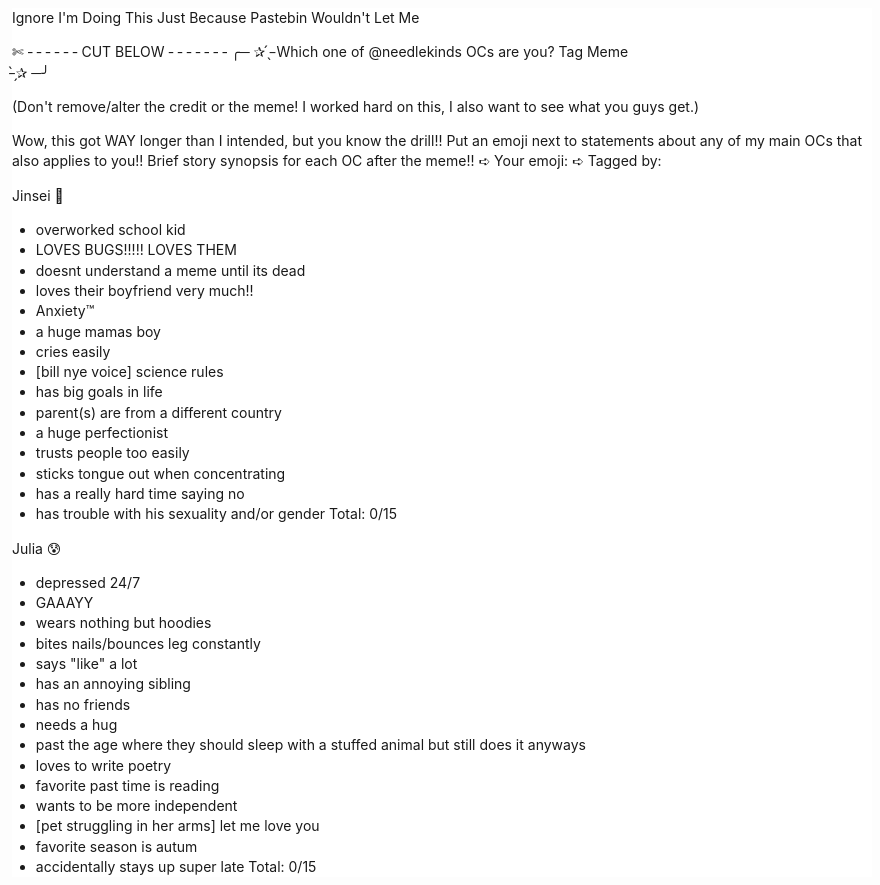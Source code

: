 Ignore I'm Doing This Just Because Pastebin Wouldn't Let Me




✄ ‐ ‑ ‐ ‑ ‐ ‑ CUT BELOW ‐ ‑ ‐ ‑ ‐ ‑ ‐ 
╭─ ✰  ̖́ ̵
   Which one of @needlekinds 
              OCs are you? Tag Meme                          
                                               ̵ ̗̀✰ ─╯

(Don't remove/alter the credit or the meme! I worked hard on this, I also want to see what you guys get.)

Wow, this got WAY longer than I intended, but you know the drill!! Put an emoji next to statements about any of my main OCs that also applies to you!! Brief story synopsis for each OC after the meme!!
➪ Your emoji:
➪ Tagged by:


Jinsei 🔬
- overworked school kid 
- LOVES BUGS!!!!! LOVES THEM 
- doesnt understand a meme until its dead 
- loves their boyfriend very much!! 
- Anxiety™ 
- a huge mamas boy 
- cries easily 
- [bill nye voice] science rules 
- has big goals in life 
- parent(s) are from a different country 
- a huge perfectionist 
- trusts people too easily 
- sticks tongue out when concentrating 
- has a really hard time saying no 
- has trouble with his sexuality and/or gender 
Total: 0/15

Julia 😰
- depressed 24/7 
- GAAAYY 
- wears nothing but hoodies 
- bites nails/bounces leg constantly 
- says "like" a lot 
- has an annoying sibling 
- has no friends 
- needs a hug 
- past the age where they should sleep with a stuffed animal but still does it anyways 
- loves to write poetry 
- favorite past time is reading 
- wants to be more independent 
- [pet struggling in her arms] let me love you 
- favorite season is autum 
- accidentally stays up super late 
Total: 0/15

